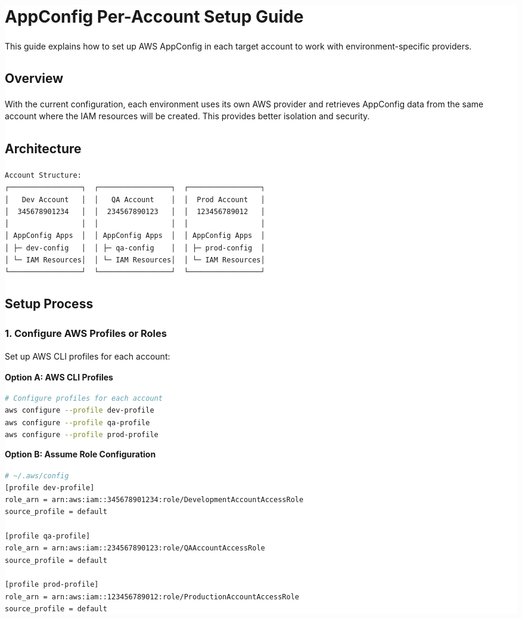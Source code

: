 # AppConfig Per-Account Setup Guide

This guide explains how to set up AWS AppConfig in each target account to work with environment-specific providers.

## Overview

With the current configuration, each environment uses its own AWS provider and retrieves AppConfig data from the same account where the IAM resources will be created. This provides better isolation and security.

## Architecture

```
Account Structure:
┌─────────────────┐  ┌─────────────────┐  ┌─────────────────┐
│   Dev Account   │  │   QA Account    │  │  Prod Account   │
│  345678901234   │  │  234567890123   │  │  123456789012   │
│                 │  │                 │  │                 │
│ AppConfig Apps  │  │ AppConfig Apps  │  │ AppConfig Apps  │
│ ├─ dev-config   │  │ ├─ qa-config    │  │ ├─ prod-config  │
│ └─ IAM Resources│  │ └─ IAM Resources│  │ └─ IAM Resources│
└─────────────────┘  └─────────────────┘  └─────────────────┘
```

## Setup Process

### 1. Configure AWS Profiles or Roles

Set up AWS CLI profiles for each account:

**Option A: AWS CLI Profiles**
```bash
# Configure profiles for each account
aws configure --profile dev-profile
aws configure --profile qa-profile
aws configure --profile prod-profile
```

**Option B: Assume Role Configuration**
```bash
# ~/.aws/config
[profile dev-profile]
role_arn = arn:aws:iam::345678901234:role/DevelopmentAccountAccessRole
source_profile = default

[profile qa-profile]
role_arn = arn:aws:iam::234567890123:role/QAAccountAccessRole
source_profile = default

[profile prod-profile]
role_arn = arn:aws:iam::123456789012:role/ProductionAccountAccessRole
source_profile = default
```
